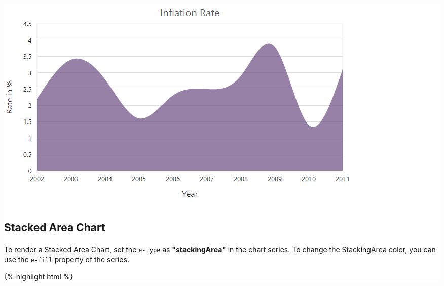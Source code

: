 ![](Chart-Types_images/Chart-Types_img14.png)


## Stacked Area Chart

To render a Stacked Area Chart, set the `e-type` as **"stackingArea"** in the chart series. To change the StackingArea color, you can use the `e-fill` property of the series.

{% highlight html %}

<html xmlns="http://www.w3.org/1999/xhtml" lang="en" ng-app="ChartApp">
    <head>
        <title>Essential Studio for AngularJS: Chart</title>
        <!--CSS and Script file References -->
    </head>
    <body ng-controller="ChartCtrl">
        <div id="container" ej-chart>
        <e-series>
        <e-series  e-type="stackingArea"  e-fill="#69D2E7"></e-series>
        </e-series>
        </div>
        <script>
        angular.module('ChartApp', ['ejangular'])
        .controller('ChartCtrl', function ($scope) {      
                 
                });
        </script>
    </body>
</html>

{% endhighlight %}
